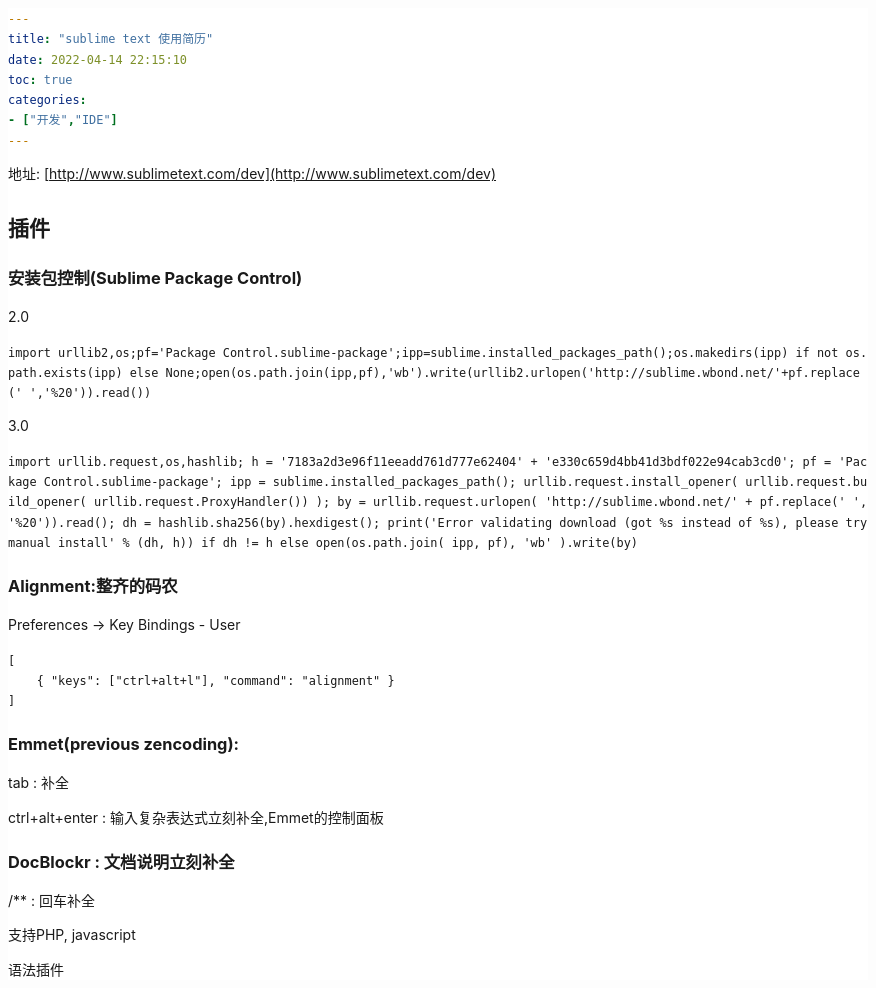 ```yaml
---
title: "sublime text 使用简历"
date: 2022-04-14 22:15:10
toc: true
categories:
- ["开发","IDE"]
---
```


地址: [http://www.sublimetext.com/dev](http://www.sublimetext.com/dev)




## 插件

### 安装包控制(Sublime Package Control)
2.0
```
import urllib2,os;pf='Package Control.sublime-package';ipp=sublime.installed_packages_path();os.makedirs(ipp) if not os.path.exists(ipp) else None;open(os.path.join(ipp,pf),'wb').write(urllib2.urlopen('http://sublime.wbond.net/'+pf.replace(' ','%20')).read())
```
3.0
```
import urllib.request,os,hashlib; h = '7183a2d3e96f11eeadd761d777e62404' + 'e330c659d4bb41d3bdf022e94cab3cd0'; pf = 'Package Control.sublime-package'; ipp = sublime.installed_packages_path(); urllib.request.install_opener( urllib.request.build_opener( urllib.request.ProxyHandler()) ); by = urllib.request.urlopen( 'http://sublime.wbond.net/' + pf.replace(' ', '%20')).read(); dh = hashlib.sha256(by).hexdigest(); print('Error validating download (got %s instead of %s), please try manual install' % (dh, h)) if dh != h else open(os.path.join( ipp, pf), 'wb' ).write(by)
```

### Alignment:整齐的码农
Preferences → Key Bindings - User
```
[
    { "keys": ["ctrl+alt+l"], "command": "alignment" }
]
```

### Emmet(previous zencoding):
tab : 补全

ctrl+alt+enter : 输入复杂表达式立刻补全,Emmet的控制面板

### DocBlockr : 文档说明立刻补全
/** : 回车补全

支持PHP, javascript

语法插件

